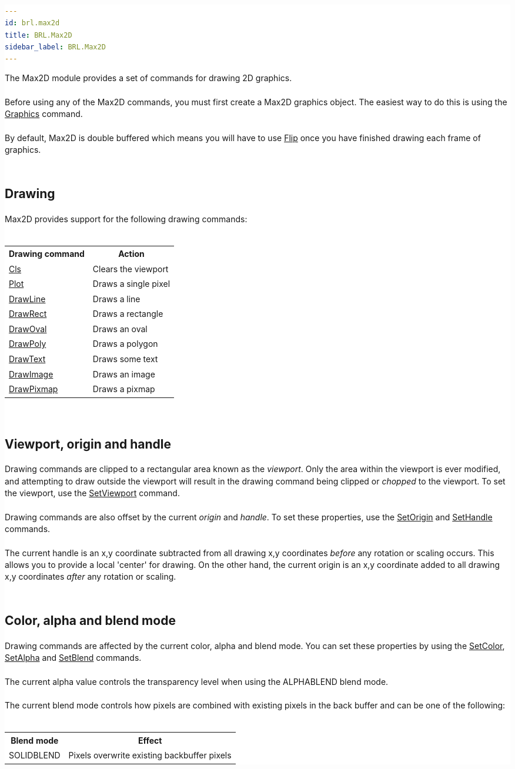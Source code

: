 ```yaml
---
id: brl.max2d
title: BRL.Max2D
sidebar_label: BRL.Max2D
---
```




The Max2D module provides a set of commands for drawing 2D graphics.<br>
<br>
Before using any of the Max2D commands, you must first create a Max2D graphics
object. The easiest way to do this is using the [Graphics](../../brl/brl.graphics/#function-graphics-tgraphics-width-height-depth-0-hertz-60-flags-0) command.<br>
<br>
By default, Max2D is double buffered which means you will have to use 
[Flip](../../brl/brl.graphics/#function-flip-sync-1) once you have finished drawing each frame of graphics.<br>
<br>
<h2>Drawing</h2>
Max2D provides support for the following drawing commands:<br>
<br>
<table>
<tr><th>Drawing command</th><th>Action</th></tr>
<tr><td><a href=#Cls class=token>Cls</a></td><td>Clears the viewport</td></tr>
<tr><td><a href=#Plot class=token>Plot</a></td><td>Draws a single pixel</td></tr>
<tr><td><a href=#DrawLine class=token>DrawLine</a></td><td>Draws a line</td></tr>
<tr><td><a href=#DrawRect class=token>DrawRect</a></td><td>Draws a rectangle</td></tr>
<tr><td><a href=#DrawOval class=token>DrawOval</a></td><td>Draws an oval</td></tr>
<tr><td><a href=#DrawPoly class=token>DrawPoly</a></td><td>Draws a polygon</td></tr>
<tr><td><a href=#DrawText class=token>DrawText</a></td><td>Draws some text</td></tr>
<tr><td><a href=#DrawImage class=token>DrawImage</a></td><td>Draws an image</td></tr>
<tr><td><a href=#DrawPixmap class=token>DrawPixmap</a></td><td>Draws a pixmap</td></tr>
</table>
<br>
<h2>Viewport, origin and handle</h2>
Drawing commands are clipped to a rectangular area known as the <i>viewport</i>. Only the area within the viewport is ever modified, and attempting to draw outside the viewport will result in the drawing command being clipped or <i>chopped</i> to the viewport. To set the viewport, use the <a href=#SetViewport class=token>SetViewport</a> command.<br>
<br>
Drawing commands are also offset by the current <i>origin</i> and <i>handle</i>. To set these properties, use the <a href=#SetOrigin class=token>SetOrigin</a> and <a href=#SetHandle class=token>SetHandle</a> commands.<br>
<br>
The current handle is an x,y coordinate subtracted from all drawing x,y coordinates <i>before</i> any rotation or scaling occurs. This allows you to provide a local 'center' for drawing. On the other hand, the current origin is an x,y coordinate added to all drawing x,y coordinates <i>after</i> any rotation or scaling.<br>
<br>
<h2>Color, alpha and blend mode</h2>
Drawing commands are affected by the current color, alpha and blend mode. You can set these properties by using the <a href=#SetColor class=token>SetColor</a>, <a href=#SetAlpha class=token>SetAlpha</a> and <a href=#SetBlend class=token>SetBlend</a> commands.<br>
<br>
The current alpha value controls the transparency level when using the ALPHABLEND blend mode.<br>
<br>
The current blend mode controls how pixels are combined with existing pixels in the back buffer and can be one of the following:<br>
<br>
<table>
<tr><th>Blend mode</th><th>Effect</th></tr>
<tr><td>SOLIDBLEND</td><td>Pixels overwrite existing backbuffer pixels</td></tr>